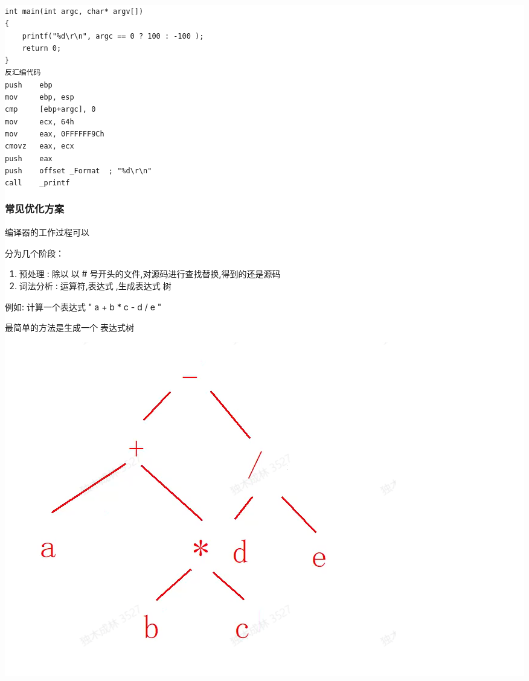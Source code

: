 ```
int main(int argc, char* argv[])
{
    printf("%d\r\n", argc == 0 ? 100 : -100 );
    return 0;
}
反汇编代码
push    ebp
mov     ebp, esp
cmp     [ebp+argc], 0
mov     ecx, 64h  
mov     eax, 0FFFFFF9Ch
cmovz   eax, ecx
push    eax
push    offset _Format  ; "%d\r\n"
call    _printf
```

### 常见优化方案

编译器的工作过程可以

分为几个阶段：

1.  预处理      :  除以 以 # 号开头的文件,对源码进行查找替换,得到的还是源码
2.   词法分析   : 运算符,表达式 ,生成表达式 树

例如:   计算一个表达式   " a + b * c - d / e "

最简单的方法是生成一个  表达式树  

   ![img](notesimg/1657531661827-0e425f17-3b31-422e-acf6-373833946695.png)         
